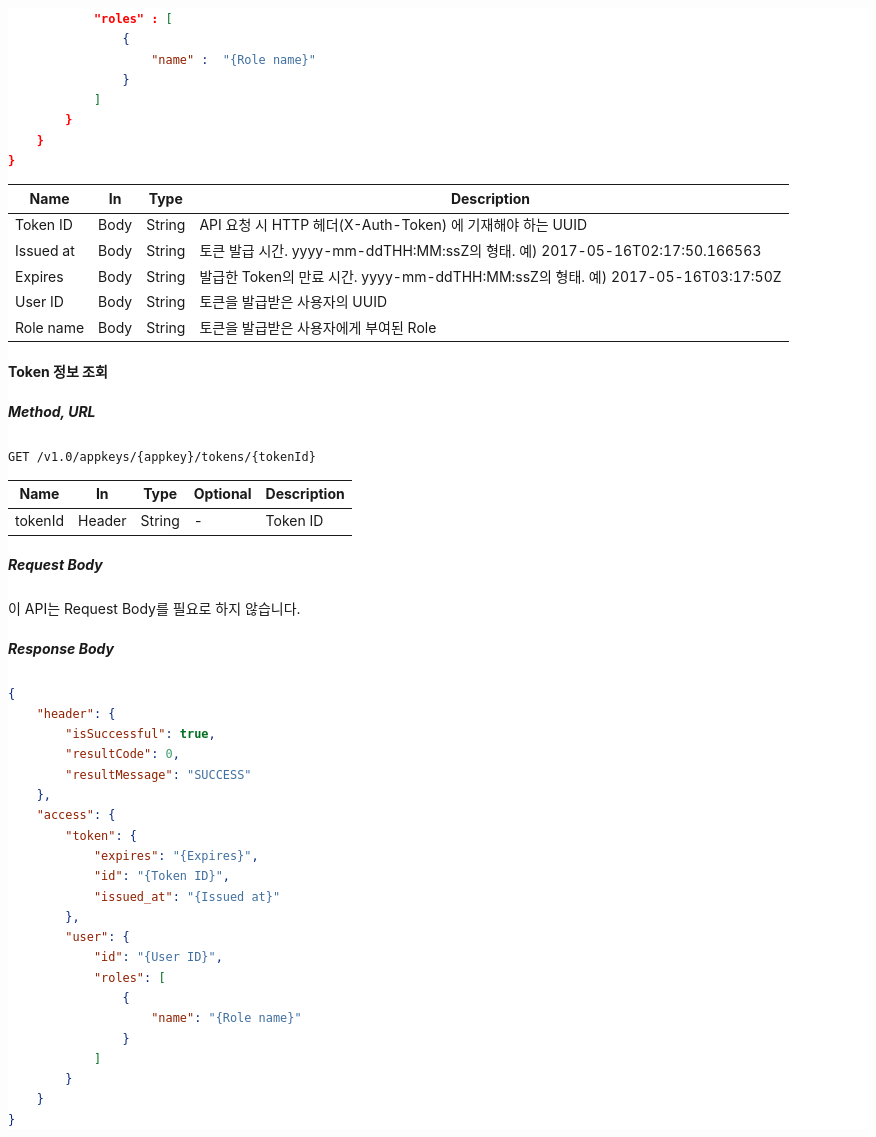 ```json
            "roles" : [
                {
                    "name" :  "{Role name}"
                }
            ]
        }
    }
}
```

| Name | In | Type | Description |
| -- | -- | -- | -- |
| Token ID | Body | String | API 요청 시 HTTP 헤더(X-Auth-Token) 에 기재해야 하는 UUID |
| Issued at | Body | String | 토큰 발급 시간. yyyy-mm-ddTHH:MM:ssZ의 형태. 예) 2017-05-16T02:17:50.166563 |
| Expires | Body | String | 발급한 Token의 만료 시간. yyyy-mm-ddTHH:MM:ssZ의 형태. 예) 2017-05-16T03:17:50Z |
| User ID | Body | String | 토큰을 발급받은 사용자의 UUID |
| Role name | Body | String | 토큰을 발급받은 사용자에게 부여된 Role |

#### Token 정보 조회
##### Method, URL
```
GET /v1.0/appkeys/{appkey}/tokens/{tokenId}
```

|  Name | In | Type | Optional |Description |
|--|--|--|--|--|
| tokenId | Header | String | - | Token ID |

##### Request Body
이 API는 Request Body를 필요로 하지 않습니다.

##### Response Body
```json
{
    "header": {
        "isSuccessful": true,
        "resultCode": 0,
        "resultMessage": "SUCCESS"
    },
    "access": {
        "token": {
            "expires": "{Expires}",
            "id": "{Token ID}",
            "issued_at": "{Issued at}"
        },
        "user": {
            "id": "{User ID}",
            "roles": [
                {
                    "name": "{Role name}"
                }
            ]
        }
    }
}
```

